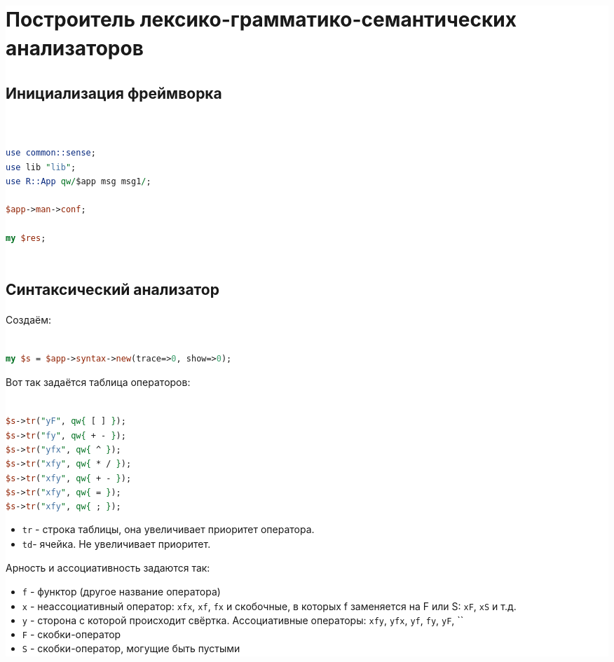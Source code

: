 # Построитель лексико-грамматико-семантических анализаторов

## Инициализация фреймворка

```perl


use common::sense;
use lib "lib";
use R::App qw/$app msg msg1/;

$app->man->conf;

my $res;



```

## Синтаксический анализатор

Создаём:

```perl

my $s = $app->syntax->new(trace=>0, show=>0);

```

Вот так задаётся таблица операторов:

```perl

$s->tr("yF", qw{ [ ] });
$s->tr("fy", qw{ + - });
$s->tr("yfx", qw{ ^ });
$s->tr("xfy", qw{ * / });
$s->tr("xfy", qw{ + - });
$s->tr("xfy", qw{ = });
$s->tr("xfy", qw{ ; });

```

* `tr` - строка таблицы, она увеличивает приоритет оператора.
* `td`- ячейка. Не увеличивает приоритет.

Арность и ассоциативность задаются так:

* `f` - функтор (другое название оператора)
* `x` - неассоциативный оператор: `xfx`, `xf`, `fx` и скобочные, в которых f заменяется на F или S: `xF`, `xS` и т.д.
* `y` - сторона с которой происходит свёртка. Ассоциативные операторы: `xfy`, `yfx`, `yf`, `fy`, `yF`, ``
* `F` - скобки-оператор
* `S` - скобки-оператор, могущие быть пустыми
